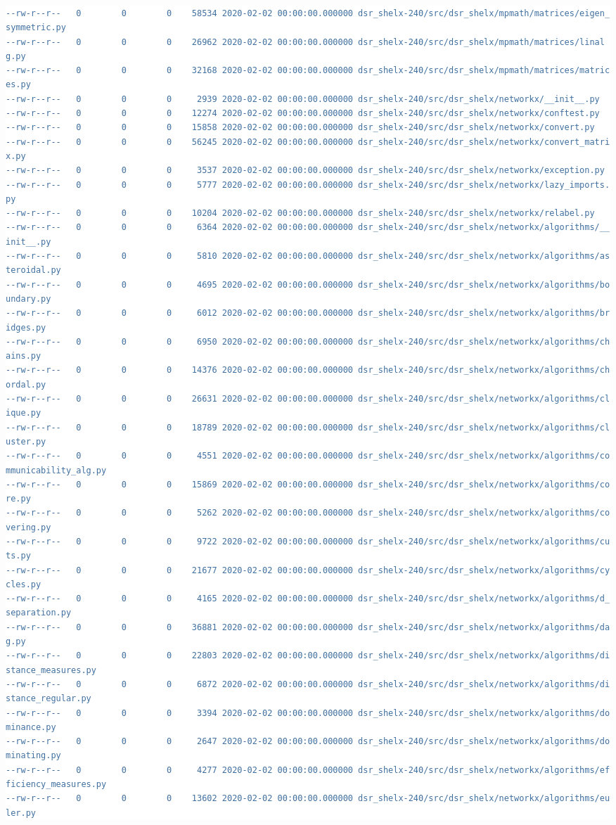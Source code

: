 ```diff
--rw-r--r--   0        0        0    58534 2020-02-02 00:00:00.000000 dsr_shelx-240/src/dsr_shelx/mpmath/matrices/eigen_symmetric.py
--rw-r--r--   0        0        0    26962 2020-02-02 00:00:00.000000 dsr_shelx-240/src/dsr_shelx/mpmath/matrices/linalg.py
--rw-r--r--   0        0        0    32168 2020-02-02 00:00:00.000000 dsr_shelx-240/src/dsr_shelx/mpmath/matrices/matrices.py
--rw-r--r--   0        0        0     2939 2020-02-02 00:00:00.000000 dsr_shelx-240/src/dsr_shelx/networkx/__init__.py
--rw-r--r--   0        0        0    12274 2020-02-02 00:00:00.000000 dsr_shelx-240/src/dsr_shelx/networkx/conftest.py
--rw-r--r--   0        0        0    15858 2020-02-02 00:00:00.000000 dsr_shelx-240/src/dsr_shelx/networkx/convert.py
--rw-r--r--   0        0        0    56245 2020-02-02 00:00:00.000000 dsr_shelx-240/src/dsr_shelx/networkx/convert_matrix.py
--rw-r--r--   0        0        0     3537 2020-02-02 00:00:00.000000 dsr_shelx-240/src/dsr_shelx/networkx/exception.py
--rw-r--r--   0        0        0     5777 2020-02-02 00:00:00.000000 dsr_shelx-240/src/dsr_shelx/networkx/lazy_imports.py
--rw-r--r--   0        0        0    10204 2020-02-02 00:00:00.000000 dsr_shelx-240/src/dsr_shelx/networkx/relabel.py
--rw-r--r--   0        0        0     6364 2020-02-02 00:00:00.000000 dsr_shelx-240/src/dsr_shelx/networkx/algorithms/__init__.py
--rw-r--r--   0        0        0     5810 2020-02-02 00:00:00.000000 dsr_shelx-240/src/dsr_shelx/networkx/algorithms/asteroidal.py
--rw-r--r--   0        0        0     4695 2020-02-02 00:00:00.000000 dsr_shelx-240/src/dsr_shelx/networkx/algorithms/boundary.py
--rw-r--r--   0        0        0     6012 2020-02-02 00:00:00.000000 dsr_shelx-240/src/dsr_shelx/networkx/algorithms/bridges.py
--rw-r--r--   0        0        0     6950 2020-02-02 00:00:00.000000 dsr_shelx-240/src/dsr_shelx/networkx/algorithms/chains.py
--rw-r--r--   0        0        0    14376 2020-02-02 00:00:00.000000 dsr_shelx-240/src/dsr_shelx/networkx/algorithms/chordal.py
--rw-r--r--   0        0        0    26631 2020-02-02 00:00:00.000000 dsr_shelx-240/src/dsr_shelx/networkx/algorithms/clique.py
--rw-r--r--   0        0        0    18789 2020-02-02 00:00:00.000000 dsr_shelx-240/src/dsr_shelx/networkx/algorithms/cluster.py
--rw-r--r--   0        0        0     4551 2020-02-02 00:00:00.000000 dsr_shelx-240/src/dsr_shelx/networkx/algorithms/communicability_alg.py
--rw-r--r--   0        0        0    15869 2020-02-02 00:00:00.000000 dsr_shelx-240/src/dsr_shelx/networkx/algorithms/core.py
--rw-r--r--   0        0        0     5262 2020-02-02 00:00:00.000000 dsr_shelx-240/src/dsr_shelx/networkx/algorithms/covering.py
--rw-r--r--   0        0        0     9722 2020-02-02 00:00:00.000000 dsr_shelx-240/src/dsr_shelx/networkx/algorithms/cuts.py
--rw-r--r--   0        0        0    21677 2020-02-02 00:00:00.000000 dsr_shelx-240/src/dsr_shelx/networkx/algorithms/cycles.py
--rw-r--r--   0        0        0     4165 2020-02-02 00:00:00.000000 dsr_shelx-240/src/dsr_shelx/networkx/algorithms/d_separation.py
--rw-r--r--   0        0        0    36881 2020-02-02 00:00:00.000000 dsr_shelx-240/src/dsr_shelx/networkx/algorithms/dag.py
--rw-r--r--   0        0        0    22803 2020-02-02 00:00:00.000000 dsr_shelx-240/src/dsr_shelx/networkx/algorithms/distance_measures.py
--rw-r--r--   0        0        0     6872 2020-02-02 00:00:00.000000 dsr_shelx-240/src/dsr_shelx/networkx/algorithms/distance_regular.py
--rw-r--r--   0        0        0     3394 2020-02-02 00:00:00.000000 dsr_shelx-240/src/dsr_shelx/networkx/algorithms/dominance.py
--rw-r--r--   0        0        0     2647 2020-02-02 00:00:00.000000 dsr_shelx-240/src/dsr_shelx/networkx/algorithms/dominating.py
--rw-r--r--   0        0        0     4277 2020-02-02 00:00:00.000000 dsr_shelx-240/src/dsr_shelx/networkx/algorithms/efficiency_measures.py
--rw-r--r--   0        0        0    13602 2020-02-02 00:00:00.000000 dsr_shelx-240/src/dsr_shelx/networkx/algorithms/euler.py
```